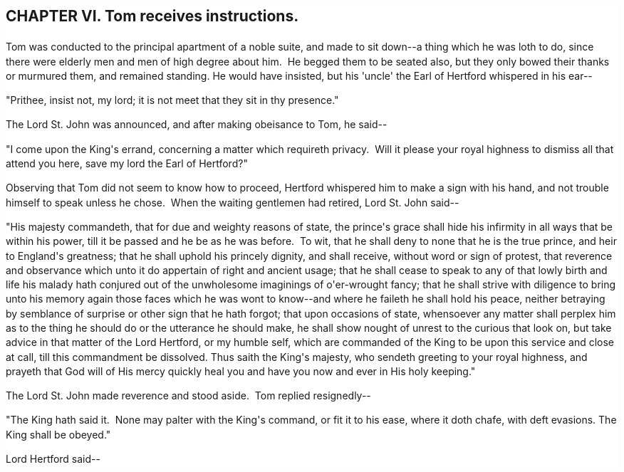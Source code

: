 CHAPTER VI. Tom receives instructions.
--------------------------------------

Tom was conducted to the principal apartment of a noble suite, and made
to sit down--a thing which he was loth to do, since there were elderly
men and men of high degree about him.  He begged them to be seated
also, but they only bowed their thanks or murmured them, and remained
standing. He would have insisted, but his 'uncle' the Earl of Hertford
whispered in his ear--

"Prithee, insist not, my lord; it is not meet that they sit in thy
presence."

The Lord St. John was announced, and after making obeisance to Tom, he
said--

"I come upon the King's errand, concerning a matter which requireth
privacy.  Will it please your royal highness to dismiss all that attend
you here, save my lord the Earl of Hertford?"

Observing that Tom did not seem to know how to proceed, Hertford
whispered him to make a sign with his hand, and not trouble himself to
speak unless he chose.  When the waiting gentlemen had retired, Lord St.
John said--

"His majesty commandeth, that for due and weighty reasons of state, the
prince's grace shall hide his infirmity in all ways that be within his
power, till it be passed and he be as he was before.  To wit, that he
shall deny to none that he is the true prince, and heir to England's
greatness; that he shall uphold his princely dignity, and shall receive,
without word or sign of protest, that reverence and observance which
unto it do appertain of right and ancient usage; that he shall cease to
speak to any of that lowly birth and life his malady hath conjured
out of the unwholesome imaginings of o'er-wrought fancy; that he shall
strive with diligence to bring unto his memory again those faces which
he was wont to know--and where he faileth he shall hold his peace,
neither betraying by semblance of surprise or other sign that he hath
forgot; that upon occasions of state, whensoever any matter shall
perplex him as to the thing he should do or the utterance he should
make, he shall show nought of unrest to the curious that look on, but
take advice in that matter of the Lord Hertford, or my humble self,
which are commanded of the King to be upon this service and close at
call, till this commandment be dissolved. Thus saith the King's majesty,
who sendeth greeting to your royal highness, and prayeth that God will
of His mercy quickly heal you and have you now and ever in His holy
keeping."

The Lord St. John made reverence and stood aside.  Tom replied
resignedly--

"The King hath said it.  None may palter with the King's command, or fit
it to his ease, where it doth chafe, with deft evasions. The King shall
be obeyed."

Lord Hertford said--
